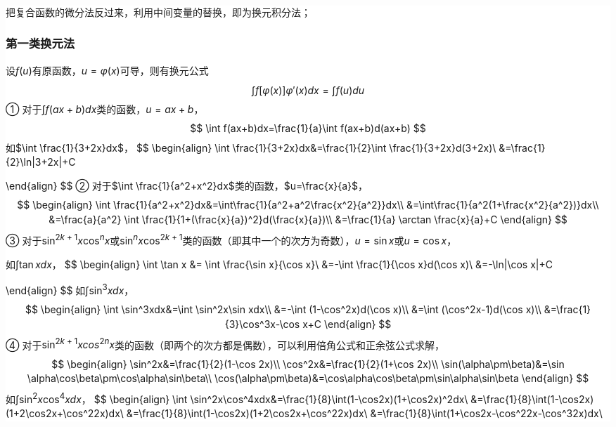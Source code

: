 把复合函数的微分法反过来，利用中间变量的替换，即为换元积分法；

### 第一类换元法

设$f(u)$有原函数，$u=\varphi(x)$可导，则有换元公式
$$
\int f[\varphi(x)]\varphi'(x)dx=\int f(u)du
$$
① 对于$\int f(ax+b)dx$类的函数，$u=ax+b$，
$$
\int f(ax+b)dx=\frac{1}{a}\int f(ax+b)d(ax+b)
$$
如$\int \frac{1}{3+2x}dx$，
$$
\begin{align}
\int \frac{1}{3+2x}dx&=\frac{1}{2}\int \frac{1}{3+2x}d(3+2x)\\
&=\frac{1}{2}\ln|3+2x|+C

\end{align}
$$
② 对于$\int \frac{1}{a^2+x^2}dx$类的函数，$u=\frac{x}{a}$，
$$
\begin{align}
\int \frac{1}{a^2+x^2}dx&=\int\frac{1}{a^2+a^2\frac{x^2}{a^2}}dx\\
&=\int\frac{1}{a^2(1+\frac{x^2}{a^2})}dx\\
&=\frac{a}{a^2} \int \frac{1}{1+(\frac{x}{a})^2}d(\frac{x}{a})\\
&=\frac{1}{a} \arctan \frac{x}{a}+C
\end{align}
$$
③ 对于$\sin^{2k+1}x\cos^n x$或$\sin^nx\cos^{2k+1}$类的函数（即其中一个的次方为奇数），$u=\sin x$或$u=\cos x$，

如$\int \tan xdx$，
$$
\begin{align}
\int \tan x &= \int \frac{\sin x}{\cos x}\\
&=-\int \frac{1}{\cos x}d(\cos x)\\
&=-\ln|\cos x|+C

\end{align}
$$
如$\int \sin^3xdx$，
$$
\begin{align}
\int \sin^3xdx&=\int \sin^2x\sin xdx\\
&=-\int (1-\cos^2x)d(\cos x)\\
&=\int (\cos^2x-1)d(\cos x)\\
&=\frac{1}{3}\cos^3x-\cos x+C
\end{align}
$$
④ 对于$\sin^{2k+1}xcos^{2n}x$类的函数（即两个的次方都是偶数），可以利用倍角公式和正余弦公式求解，
$$
\begin{align}
\sin^2x&=\frac{1}{2}(1-\cos 2x)\\
\cos^2x&=\frac{1}{2}(1+\cos 2x)\\
\sin(\alpha\pm\beta)&=\sin \alpha\cos\beta\pm\cos\alpha\sin\beta\\
\cos(\alpha\pm\beta)&=\cos\alpha\cos\beta\pm\sin\alpha\sin\beta
\end{align}
$$
如$\int\sin^2x\cos^4xdx$，
$$
\begin{align}
\int \sin^2x\cos^4xdx&=\frac{1}{8}\int(1-\cos2x)(1+\cos2x)^2dx\\
&=\frac{1}{8}\int(1-\cos2x)(1+2\cos2x+\cos^22x)dx\\
&=\frac{1}{8}\int(1-\cos2x)(1+2\cos2x+\cos^22x)dx\\
&=\frac{1}{8}\int(1+\cos2x-\cos^22x-\cos^32x)dx\\